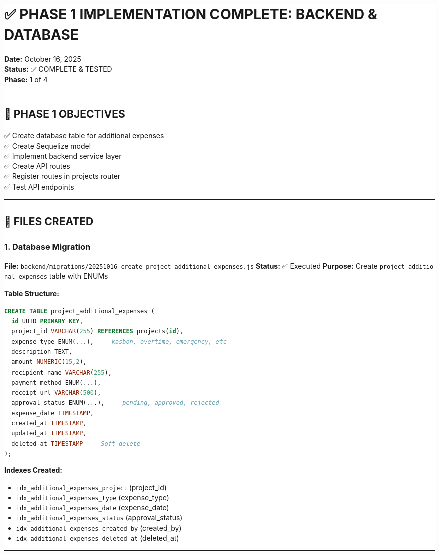 # ✅ PHASE 1 IMPLEMENTATION COMPLETE: BACKEND & DATABASE

**Date:** October 16, 2025  
**Status:** ✅ COMPLETE & TESTED  
**Phase:** 1 of 4

---

## 🎯 PHASE 1 OBJECTIVES

✅ Create database table for additional expenses  
✅ Create Sequelize model  
✅ Implement backend service layer  
✅ Create API routes  
✅ Register routes in projects router  
✅ Test API endpoints

---

## 📁 FILES CREATED

### 1. Database Migration
**File:** `backend/migrations/20251016-create-project-additional-expenses.js`
**Status:** ✅ Executed
**Purpose:** Create `project_additional_expenses` table with ENUMs

**Table Structure:**
```sql
CREATE TABLE project_additional_expenses (
  id UUID PRIMARY KEY,
  project_id VARCHAR(255) REFERENCES projects(id),
  expense_type ENUM(...),  -- kasbon, overtime, emergency, etc
  description TEXT,
  amount NUMERIC(15,2),
  recipient_name VARCHAR(255),
  payment_method ENUM(...),
  receipt_url VARCHAR(500),
  approval_status ENUM(...),  -- pending, approved, rejected
  expense_date TIMESTAMP,
  created_at TIMESTAMP,
  updated_at TIMESTAMP,
  deleted_at TIMESTAMP  -- Soft delete
);
```

**Indexes Created:**
- `idx_additional_expenses_project` (project_id)
- `idx_additional_expenses_type` (expense_type)
- `idx_additional_expenses_date` (expense_date)
- `idx_additional_expenses_status` (approval_status)
- `idx_additional_expenses_created_by` (created_by)
- `idx_additional_expenses_deleted_at` (deleted_at)

---